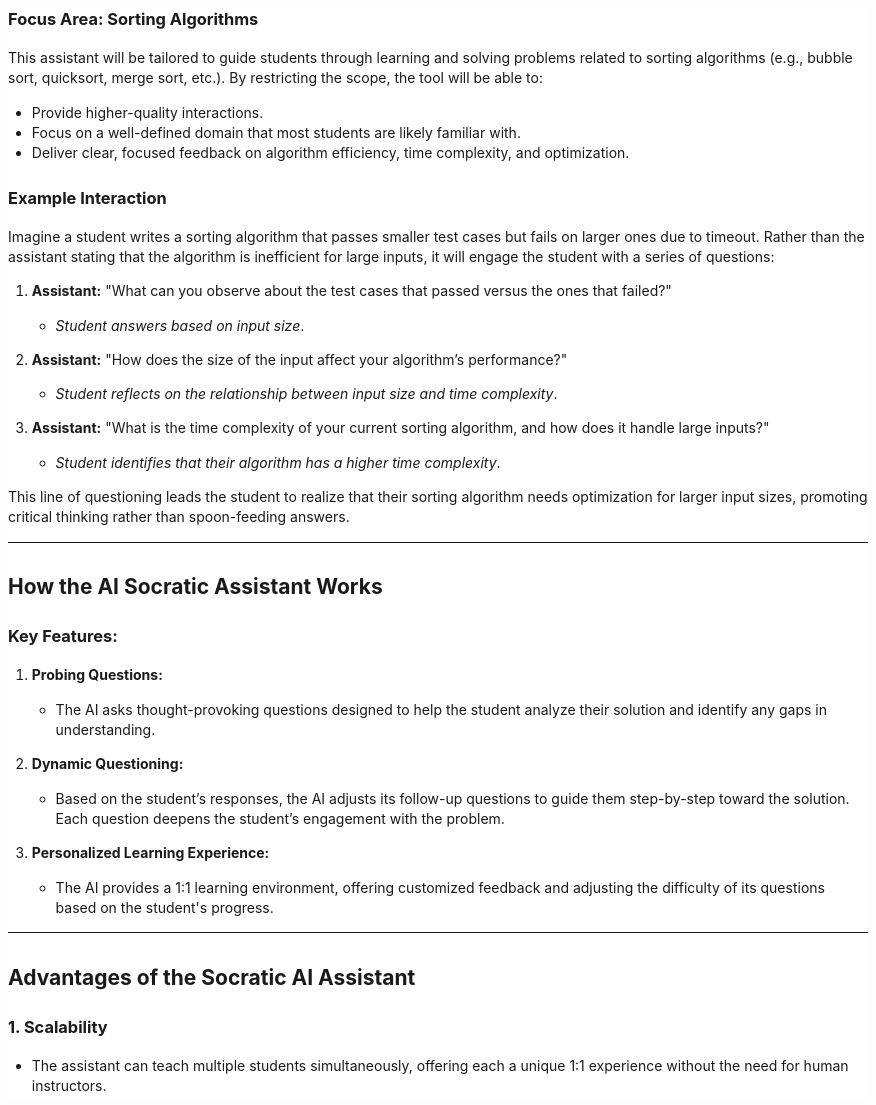 ### Focus Area: Sorting Algorithms
This assistant will be tailored to guide students through learning and solving problems related to sorting algorithms (e.g., bubble sort, quicksort, merge sort, etc.). By restricting the scope, the tool will be able to:

- Provide higher-quality interactions.
- Focus on a well-defined domain that most students are likely familiar with.
- Deliver clear, focused feedback on algorithm efficiency, time complexity, and optimization.

### Example Interaction
Imagine a student writes a sorting algorithm that passes smaller test cases but fails on larger ones due to timeout. Rather than the assistant stating that the algorithm is inefficient for large inputs, it will engage the student with a series of questions:

1. **Assistant:** "What can you observe about the test cases that passed versus the ones that failed?"
   - *Student answers based on input size*.
   
2. **Assistant:** "How does the size of the input affect your algorithm’s performance?"
   - *Student reflects on the relationship between input size and time complexity*.
   
3. **Assistant:** "What is the time complexity of your current sorting algorithm, and how does it handle large inputs?"
   - *Student identifies that their algorithm has a higher time complexity*.

This line of questioning leads the student to realize that their sorting algorithm needs optimization for larger input sizes, promoting critical thinking rather than spoon-feeding answers.

---

## How the AI Socratic Assistant Works

### Key Features:
1. **Probing Questions:**
   - The AI asks thought-provoking questions designed to help the student analyze their solution and identify any gaps in understanding.
   
2. **Dynamic Questioning:**
   - Based on the student’s responses, the AI adjusts its follow-up questions to guide them step-by-step toward the solution. Each question deepens the student’s engagement with the problem.

3. **Personalized Learning Experience:**
   - The AI provides a 1:1 learning environment, offering customized feedback and adjusting the difficulty of its questions based on the student's progress.

---

## Advantages of the Socratic AI Assistant

### 1. **Scalability**
   - The assistant can teach multiple students simultaneously, offering each a unique 1:1 experience without the need for human instructors.
